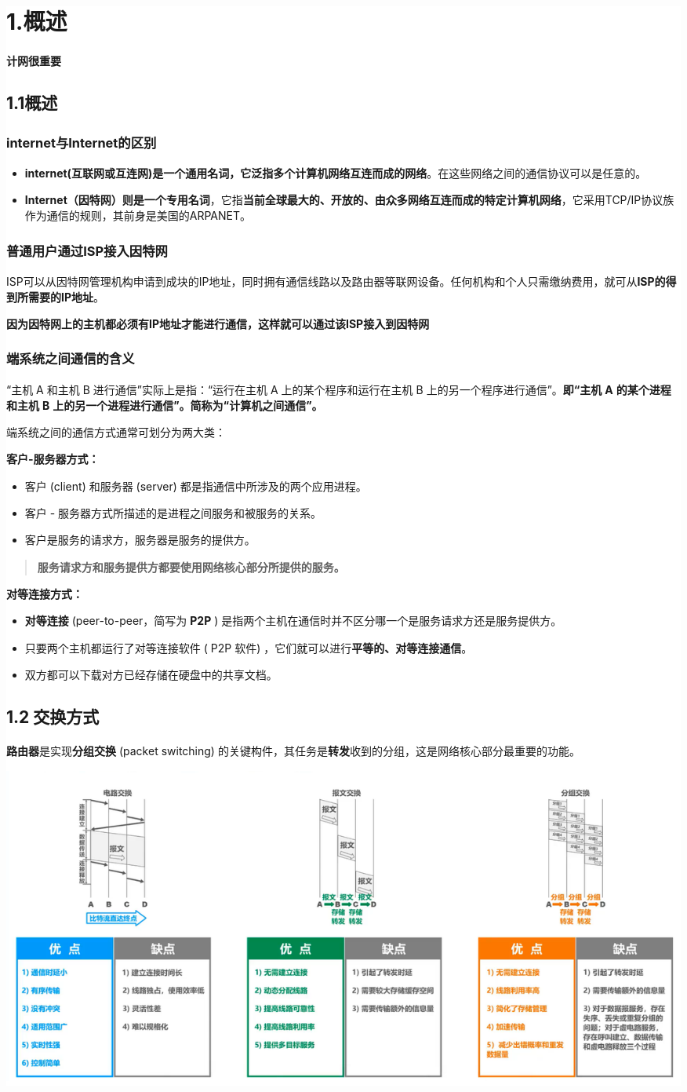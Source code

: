 # 1.概述
**计网很重要**

## 1.1概述

### **internet与Internet的区别**

- **internet(互联网或互连网)**是一个通用名词，它泛指**多个计算机网络互连而成的网络**。在这些网络之间的通信协议可以是任意的。

- **Internet（因特网）则是一个专用名词**，它指**当前全球最大的、开放的、由众多网络互连而成的特定计算机网络**，它采用TCP/IP协议族作为通信的规则，其前身是美国的ARPANET。

### 普通用户**通过ISP接入因特网**

ISP可以从因特网管理机构申请到成块的IP地址，同时拥有通信线路以及路由器等联网设备。任何机构和个人只需缴纳费用，就可从**ISP的得到所需要的IP地址**。

**因为因特网上的主机都必须有IP地址才能进行通信，这样就可以通过该ISP接入到因特网**

### **端系统之间通信的含义**

“主机 A 和主机 B 进行通信”实际上是指：“运行在主机 A 上的某个程序和运行在主机 B 上的另一个程序进行通信”。**即“主机** **A** **的某个进程和主机** **B** **上的另一个进程进行通信”。简称为“计算机之间通信”。**

端系统之间的通信方式通常可划分为两大类：

**客户-服务器方式：**

- 客户 (client) 和服务器 (server) 都是指通信中所涉及的两个应用进程。

- 客户 - 服务器方式所描述的是进程之间服务和被服务的关系。

- 客户是服务的请求方，服务器是服务的提供方。

> **服务请求方和服务提供方都要使用网络核心部分所提供的服务。**

**对等连接方式：**

- **对等连接** (peer-to-peer，简写为 **P2P** ) 是指两个主机在通信时并不区分哪一个是服务请求方还是服务提供方。

- 只要两个主机都运行了对等连接软件 ( P2P 软件) ，它们就可以进行**平等的、对等连接通信**。

- 双方都可以下载对方已经存储在硬盘中的共享文档。

## 1.2 交换方式

**路由器**是实现**分组交换** (packet switching) 的关键构件，其任务是**转发**收到的分组，这是网络核心部分最重要的功能。

![image.png](1.概述/image.png)
